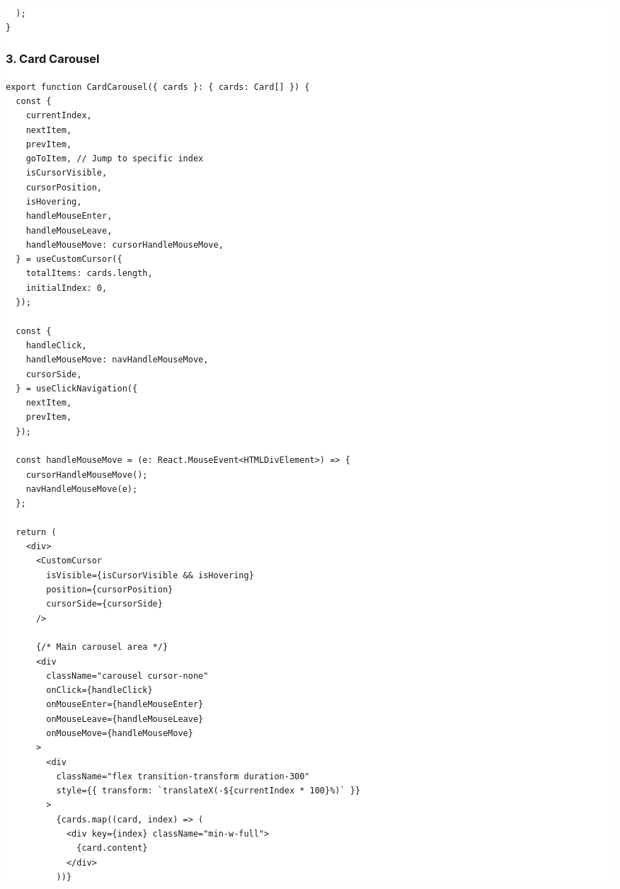 ```tsx
  );
}
```

### 3. Card Carousel

```tsx
export function CardCarousel({ cards }: { cards: Card[] }) {
  const {
    currentIndex,
    nextItem,
    prevItem,
    goToItem, // Jump to specific index
    isCursorVisible,
    cursorPosition,
    isHovering,
    handleMouseEnter,
    handleMouseLeave,
    handleMouseMove: cursorHandleMouseMove,
  } = useCustomCursor({
    totalItems: cards.length,
    initialIndex: 0,
  });

  const {
    handleClick,
    handleMouseMove: navHandleMouseMove,
    cursorSide,
  } = useClickNavigation({
    nextItem,
    prevItem,
  });

  const handleMouseMove = (e: React.MouseEvent<HTMLDivElement>) => {
    cursorHandleMouseMove();
    navHandleMouseMove(e);
  };

  return (
    <div>
      <CustomCursor
        isVisible={isCursorVisible && isHovering}
        position={cursorPosition}
        cursorSide={cursorSide}
      />

      {/* Main carousel area */}
      <div
        className="carousel cursor-none"
        onClick={handleClick}
        onMouseEnter={handleMouseEnter}
        onMouseLeave={handleMouseLeave}
        onMouseMove={handleMouseMove}
      >
        <div
          className="flex transition-transform duration-300"
          style={{ transform: `translateX(-${currentIndex * 100}%)` }}
        >
          {cards.map((card, index) => (
            <div key={index} className="min-w-full">
              {card.content}
            </div>
          ))}
```